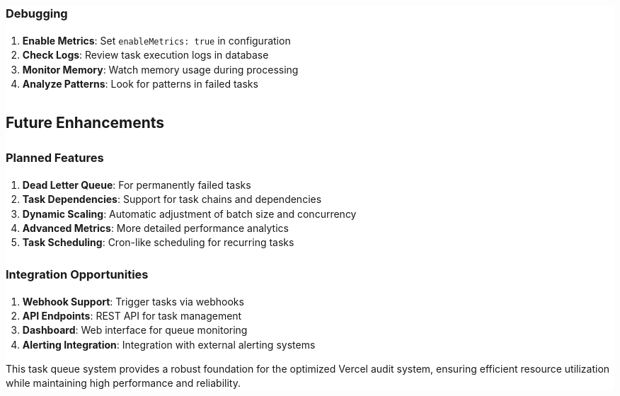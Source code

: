 ### Debugging

1. **Enable Metrics**: Set `enableMetrics: true` in configuration
2. **Check Logs**: Review task execution logs in database
3. **Monitor Memory**: Watch memory usage during processing
4. **Analyze Patterns**: Look for patterns in failed tasks

## Future Enhancements

### Planned Features

1. **Dead Letter Queue**: For permanently failed tasks
2. **Task Dependencies**: Support for task chains and dependencies
3. **Dynamic Scaling**: Automatic adjustment of batch size and concurrency
4. **Advanced Metrics**: More detailed performance analytics
5. **Task Scheduling**: Cron-like scheduling for recurring tasks

### Integration Opportunities

1. **Webhook Support**: Trigger tasks via webhooks
2. **API Endpoints**: REST API for task management
3. **Dashboard**: Web interface for queue monitoring
4. **Alerting Integration**: Integration with external alerting systems

This task queue system provides a robust foundation for the optimized Vercel audit system, ensuring efficient resource utilization while maintaining high performance and reliability.